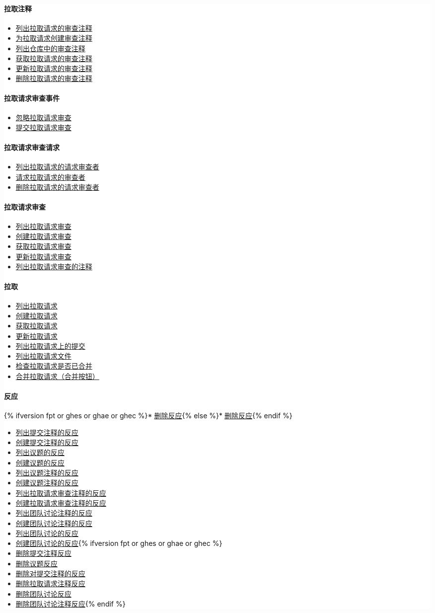 #### 拉取注释

* [列出拉取请求的审查注释](/rest/reference/pulls#list-review-comments-on-a-pull-request)
* [为拉取请求创建审查注释](/rest/reference/pulls#create-a-review-comment-for-a-pull-request)
* [列出仓库中的审查注释](/rest/reference/pulls#list-review-comments-in-a-repository)
* [获取拉取请求的审查注释](/rest/reference/pulls#get-a-review-comment-for-a-pull-request)
* [更新拉取请求的审查注释](/rest/reference/pulls#update-a-review-comment-for-a-pull-request)
* [删除拉取请求的审查注释](/rest/reference/pulls#delete-a-review-comment-for-a-pull-request)

#### 拉取请求审查事件

* [忽略拉取请求审查](/rest/reference/pulls#dismiss-a-review-for-a-pull-request)
* [提交拉取请求审查](/rest/reference/pulls#submit-a-review-for-a-pull-request)

#### 拉取请求审查请求

* [列出拉取请求的请求审查者](/rest/reference/pulls#list-requested-reviewers-for-a-pull-request)
* [请求拉取请求的审查者](/rest/reference/pulls#request-reviewers-for-a-pull-request)
* [删除拉取请求的请求审查者](/rest/reference/pulls#remove-requested-reviewers-from-a-pull-request)

#### 拉取请求审查

* [列出拉取请求审查](/rest/reference/pulls#list-reviews-for-a-pull-request)
* [创建拉取请求审查](/rest/reference/pulls#create-a-review-for-a-pull-request)
* [获取拉取请求审查](/rest/reference/pulls#get-a-review-for-a-pull-request)
* [更新拉取请求审查](/rest/reference/pulls#update-a-review-for-a-pull-request)
* [列出拉取请求审查的注释](/rest/reference/pulls#list-comments-for-a-pull-request-review)

#### 拉取

* [列出拉取请求](/rest/reference/pulls#list-pull-requests)
* [创建拉取请求](/rest/reference/pulls#create-a-pull-request)
* [获取拉取请求](/rest/reference/pulls#get-a-pull-request)
* [更新拉取请求](/rest/reference/pulls#update-a-pull-request)
* [列出拉取请求上的提交](/rest/reference/pulls#list-commits-on-a-pull-request)
* [列出拉取请求文件](/rest/reference/pulls#list-pull-requests-files)
* [检查拉取请求是否已合并](/rest/reference/pulls#check-if-a-pull-request-has-been-merged)
* [合并拉取请求（合并按钮）](/rest/reference/pulls#merge-a-pull-request)

#### 反应

{% ifversion fpt or ghes or ghae or ghec %}* [删除反应](/rest/reference/reactions#delete-a-reaction-legacy){% else %}* [删除反应](/rest/reference/reactions#delete-a-reaction){% endif %}
* [列出提交注释的反应](/rest/reference/reactions#list-reactions-for-a-commit-comment)
* [创建提交注释的反应](/rest/reference/reactions#create-reaction-for-a-commit-comment)
* [列出议题的反应](/rest/reference/reactions#list-reactions-for-an-issue)
* [创建议题的反应](/rest/reference/reactions#create-reaction-for-an-issue)
* [列出议题注释的反应](/rest/reference/reactions#list-reactions-for-an-issue-comment)
* [创建议题注释的反应](/rest/reference/reactions#create-reaction-for-an-issue-comment)
* [列出拉取请求审查注释的反应](/rest/reference/reactions#list-reactions-for-a-pull-request-review-comment)
* [创建拉取请求审查注释的反应](/rest/reference/reactions#create-reaction-for-a-pull-request-review-comment)
* [列出团队讨论注释的反应](/rest/reference/reactions#list-reactions-for-a-team-discussion-comment)
* [创建团队讨论注释的反应](/rest/reference/reactions#create-reaction-for-a-team-discussion-comment)
* [列出团队讨论的反应](/rest/reference/reactions#list-reactions-for-a-team-discussion)
* [创建团队讨论的反应](/rest/reference/reactions#create-reaction-for-a-team-discussion){% ifversion fpt or ghes or ghae or ghec %}
* [删除提交注释反应](/rest/reference/reactions#delete-a-commit-comment-reaction)
* [删除议题反应](/rest/reference/reactions#delete-an-issue-reaction)
* [删除对提交注释的反应](/rest/reference/reactions#delete-an-issue-comment-reaction)
* [删除拉取请求注释反应](/rest/reference/reactions#delete-a-pull-request-comment-reaction)
* [删除团队讨论反应](/rest/reference/reactions#delete-team-discussion-reaction)
* [删除团队讨论注释反应](/rest/reference/reactions#delete-team-discussion-comment-reaction){% endif %}
